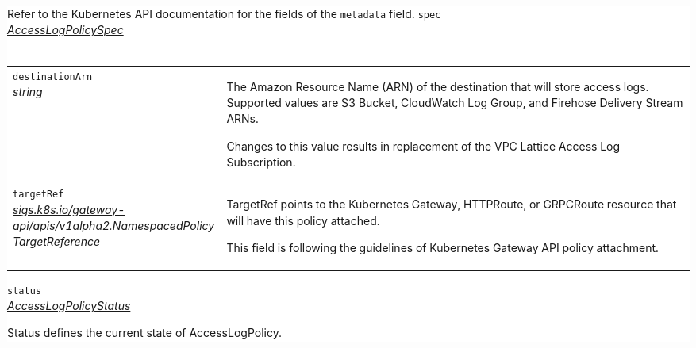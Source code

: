 </em>
</td>
<td>
Refer to the Kubernetes API documentation for the fields of the
<code>metadata</code> field.
</td>
</tr>
<tr>
<td>
<code>spec</code><br/>
<em>
<a href="#application-networking.k8s.aws/v1alpha1.AccessLogPolicySpec">
AccessLogPolicySpec
</a>
</em>
</td>
<td>
<br/>
<br/>
<table>
<tr>
<td>
<code>destinationArn</code><br/>
<em>
string
</em>
</td>
<td>
<p>The Amazon Resource Name (ARN) of the destination that will store access logs.
Supported values are S3 Bucket, CloudWatch Log Group, and Firehose Delivery Stream ARNs.</p>
<p>Changes to this value results in replacement of the VPC Lattice Access Log Subscription.</p>
</td>
</tr>
<tr>
<td>
<code>targetRef</code><br/>
<em>
<a href="https://gateway-api.sigs.k8s.io/geps/gep-713/?h=policytargetreference#policy-targetref-api">
sigs.k8s.io/gateway-api/apis/v1alpha2.NamespacedPolicyTargetReference
</a>
</em>
</td>
<td>
<p>TargetRef points to the Kubernetes Gateway, HTTPRoute, or GRPCRoute resource that will have this policy attached.</p>
<p>This field is following the guidelines of Kubernetes Gateway API policy attachment.</p>
</td>
</tr>
</table>
</td>
</tr>
<tr>
<td>
<code>status</code><br/>
<em>
<a href="#application-networking.k8s.aws/v1alpha1.AccessLogPolicyStatus">
AccessLogPolicyStatus
</a>
</em>
</td>
<td>
<p>Status defines the current state of AccessLogPolicy.</p>
</td>